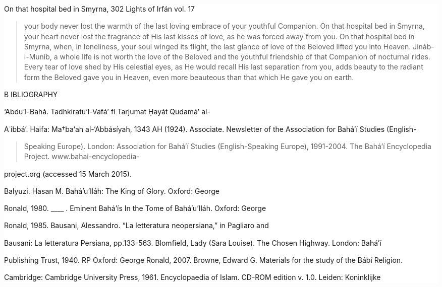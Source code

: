 On that hospital bed in Smyrna,
302                                               Lights of Irfán vol. 17

> your body never lost the warmth
> of the last loving embrace
> of your youthful Companion.
> On that hospital bed in Smyrna,
> your heart never lost the fragrance
> of His last kisses of love,
> as he was forced away from you.
> On that hospital bed in Smyrna,
> when, in loneliness, your soul winged
> its flight, the last glance of love
> of the Beloved lifted you into Heaven.
> Jináb-i-Muníb, a whole life
> is not worth the love of the Beloved
> and the youthful friendship
> of that Companion of nocturnal rides.
> Every tear of love shed
> by His celestial eyes,
> as He would recall
> His last separation from you,
> adds beauty to the radiant form
> the Beloved gave you in Heaven,
> even more beauteous than that
> which He gave you on earth.

B IBLIOGRAPHY

‘Abdu’l-Bahá. Tadhkiratu’l-Vafá’ fí Tarjumat Ḥayát Qudamá’ al-

A˙ibbá’. Haifa: Ma†ba‘ah al-‘Abbásíyah, 1343 AH (1924).
Associate. Newsletter of the Association for Bahá’í Studies (English-

> Speaking Europe). London: Association for Bahá’í Studies
> (English-Speaking Europe), 1991-2004.
The Bahá’í Encyclopedia Project. www.bahai-encyclopedia-

project.org (accessed 15 March 2015).

Balyuzi. Hasan M. Bahá’u’lláh: The King of Glory. Oxford: George

Ronald, 1980.
____ . Eminent Bahá’ís In the Tome of Bahá’u’lláh. Oxford: George

Ronald, 1985.
Bausani, Alessandro. “La letteratura neopersiana,” in Pagliaro and

Bausani: La letteratura Persiana, pp.133-563.
Blomfield, Lady (Sara Louise). The Chosen Highway. London: Bahá’í

Publishing Trust, 1940. RP Oxford: George Ronald, 2007.
Browne, Edward G. Materials for the study of the Bábí Religion.

Cambridge: Cambridge University Press, 1961.
Encyclopaedia of Islam. CD-ROM edition v. 1.0. Leiden: Koninklijke
